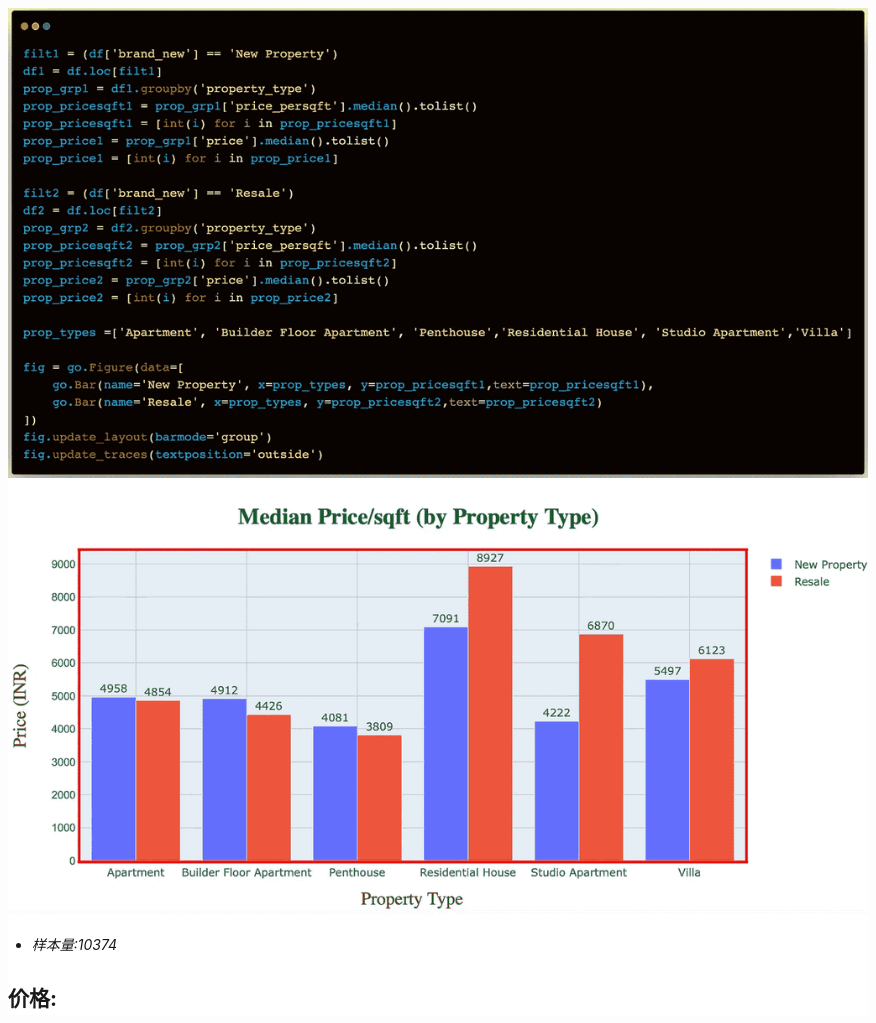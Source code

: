 ![](img/2aa998037da7ae9cec97fb254ae37c97.png)![](img/b0be77838e7476e768312c323672513e.png)

*   *样本量:10374*

## 价格:
